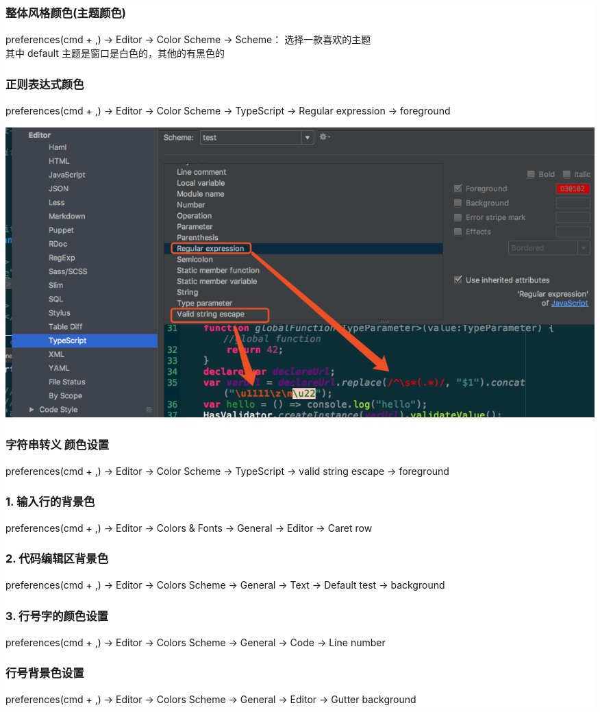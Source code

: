 ### 整体风格颜色(主题颜色)

preferences(cmd + ,) -> Editor -> Color Scheme -> Scheme： 选择一款喜欢的主题      
其中 default 主题是窗口是白色的，其他的有黑色的

### 正则表达式颜色

preferences(cmd + ,) -> Editor -> Color Scheme -> TypeScript -> Regular expression -> foreground

![](./img/005-ruby.png)

### 字符串转义 颜色设置

preferences(cmd + ,) -> Editor -> Color Scheme -> TypeScript -> valid string escape -> foreground

### 1.  输入行的背景色

preferences(cmd + ,) -> Editor ->  Colors & Fonts -> General -> Editor -> Caret row

### 2.  代码编辑区背景色     

preferences(cmd + ,) -> Editor ->  Colors Scheme -> General -> Text -> Default test -> background     

### 3. 行号字的颜色设置    

preferences(cmd + ,) -> Editor ->  Colors Scheme -> General -> Code -> Line number    

### 行号背景色设置      

preferences(cmd + ,) -> Editor ->  Colors Scheme -> General -> Editor -> Gutter background    
